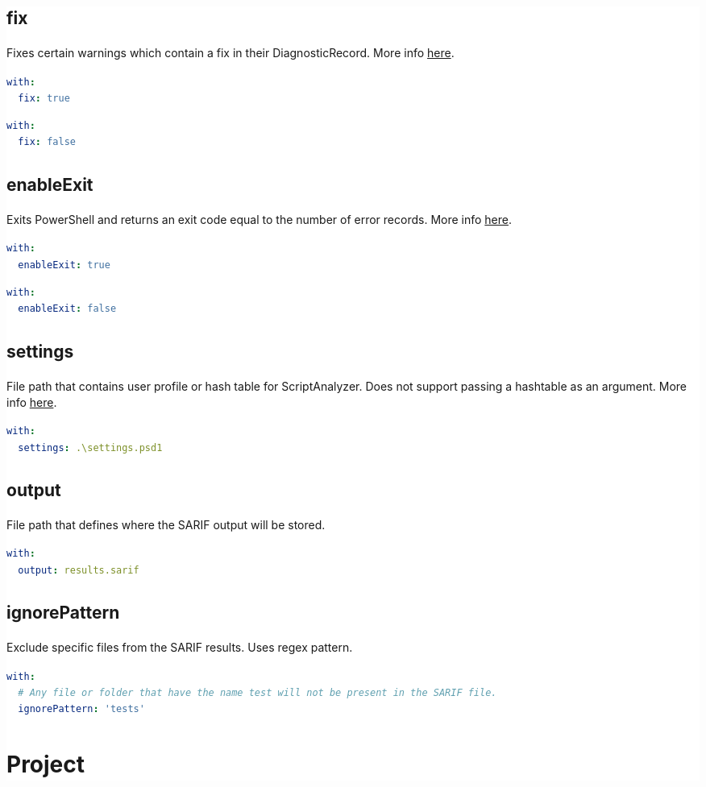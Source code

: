 ## fix
Fixes certain warnings which contain a fix in their DiagnosticRecord. More info [here](https://github.com/PowerShell/PSScriptAnalyzer/blob/master/docs/Cmdlets/Invoke-ScriptAnalyzer.md#-fix).
```yaml
with:
  fix: true
```
```yaml
with:
  fix: false
```

## enableExit
Exits PowerShell and returns an exit code equal to the number of error records. More info [here](https://github.com/PowerShell/PSScriptAnalyzer/blob/master/docs/Cmdlets/Invoke-ScriptAnalyzer.md#-enableexit).
```yaml
with:
  enableExit: true
```

```yaml
with:
  enableExit: false
```

## settings
File path that contains user profile or hash table for ScriptAnalyzer. Does not support passing a hashtable as an argument. More info [here](https://github.com/PowerShell/PSScriptAnalyzer/blob/master/docs/Cmdlets/Invoke-ScriptAnalyzer.md#-settings).
```yaml
with:
  settings: .\settings.psd1
```

## output
File path that defines where the SARIF output will be stored.
```yaml
with:
  output: results.sarif
```

## ignorePattern
Exclude specific files from the SARIF results. Uses regex pattern.
```yaml
with:
  # Any file or folder that have the name test will not be present in the SARIF file.
  ignorePattern: 'tests'
```

# Project
